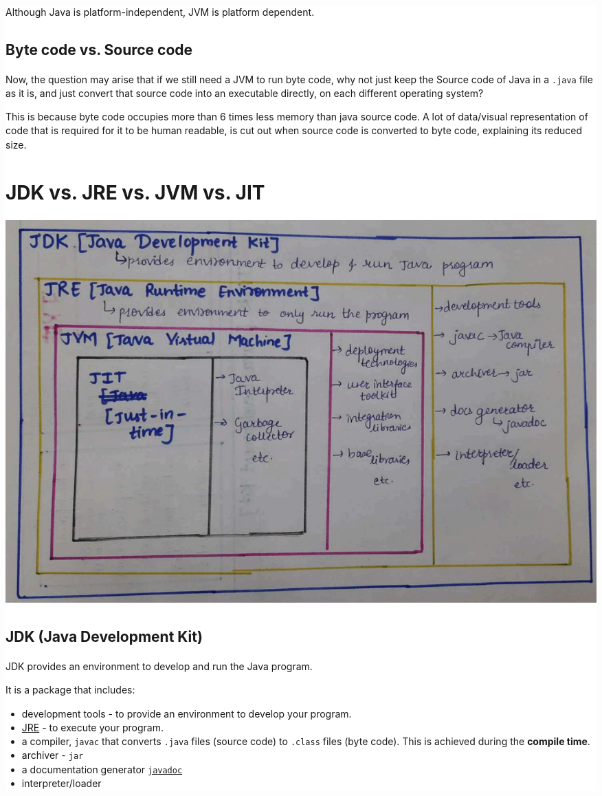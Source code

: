 Although Java is platform-independent, JVM is platform dependent.

## Byte code vs. Source code

Now, the question may arise that if we still need a JVM to run byte code, why not just keep the Source code of Java in a `.java` file as it is, and just convert that source code into an executable directly, on each different operating system? 

This is because byte code occupies more than 6 times less memory than java source code. A lot of data/visual representation of code that is required for it to be human readable, is cut out when source code is converted to byte code, explaining its reduced size.

# JDK vs. JRE vs. JVM vs. JIT

![](./images/JDK_JRE_JVM_JIT.png)

## JDK (Java Development Kit)

JDK provides an environment to develop and run the Java program. 

It is a package that includes:
- development tools - to provide an environment to develop your program.
- [JRE](#jre-java-runtime-environment) - to execute your program.
- a compiler, `javac` that converts `.java` files (source code) to `.class` files (byte code). This is achieved during the **compile time**.
- archiver - `jar`
- a documentation generator [`javadoc`](#more-about-javadoc)
- interpreter/loader
